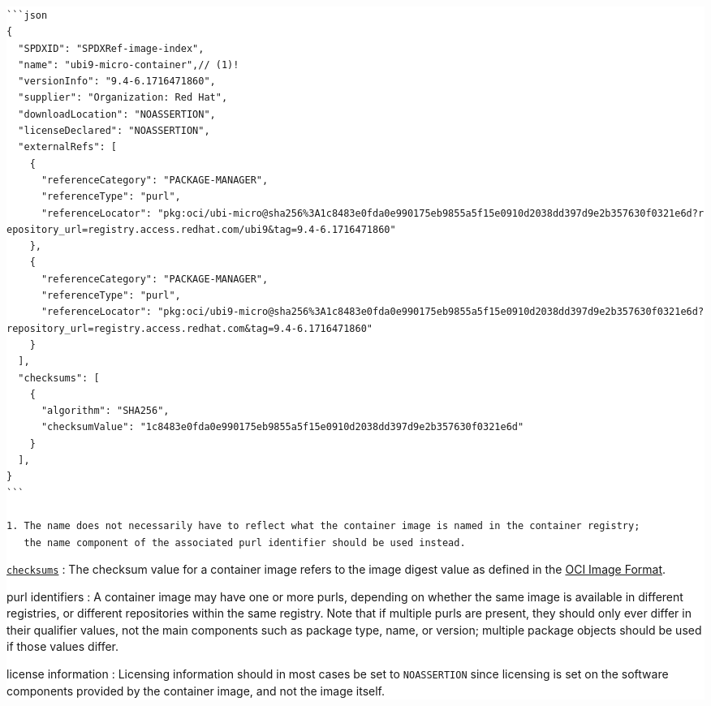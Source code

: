    ```json
    {
      "SPDXID": "SPDXRef-image-index",
      "name": "ubi9-micro-container",// (1)!
      "versionInfo": "9.4-6.1716471860",
      "supplier": "Organization: Red Hat",
      "downloadLocation": "NOASSERTION",
      "licenseDeclared": "NOASSERTION",
      "externalRefs": [
        {
          "referenceCategory": "PACKAGE-MANAGER",
          "referenceType": "purl",
          "referenceLocator": "pkg:oci/ubi-micro@sha256%3A1c8483e0fda0e990175eb9855a5f15e0910d2038dd397d9e2b357630f0321e6d?repository_url=registry.access.redhat.com/ubi9&tag=9.4-6.1716471860"
        },
        {
          "referenceCategory": "PACKAGE-MANAGER",
          "referenceType": "purl",
          "referenceLocator": "pkg:oci/ubi9-micro@sha256%3A1c8483e0fda0e990175eb9855a5f15e0910d2038dd397d9e2b357630f0321e6d?repository_url=registry.access.redhat.com&tag=9.4-6.1716471860"
        }
      ],
      "checksums": [
        {
          "algorithm": "SHA256",
          "checksumValue": "1c8483e0fda0e990175eb9855a5f15e0910d2038dd397d9e2b357630f0321e6d"
        }
      ],
    }
    ```

    1. The name does not necessarily have to reflect what the container image is named in the container registry;
       the name component of the associated purl identifier should be used instead.

[`checksums`](https://spdx.github.io/spdx-spec/v2.3/package-information/#710-package-checksum-field)
:   The checksum value for a container image refers to the image digest value as defined in the
    [OCI Image Format](https://github.com/opencontainers/image-spec/blob/v1.0.1/descriptor.md#digests).

purl identifiers
:   A container image may have one or more purls, depending on whether the same image is available in different
    registries, or different repositories within the same registry. Note that if multiple purls are present,
    they should only ever differ in their qualifier values, not the main components such as package type, name, or
    version; multiple package objects should be used if those values differ.

license information
:   Licensing information should in most cases be set to `NOASSERTION` since licensing is set on the software
    components provided by the container image, and not the image itself.
